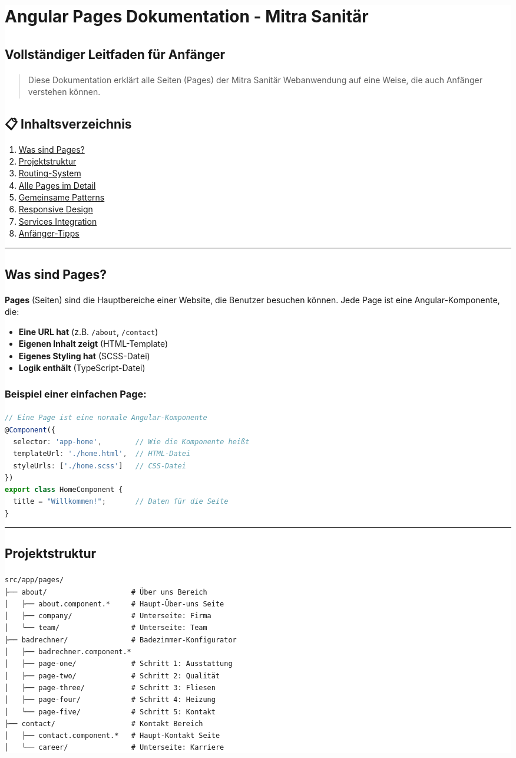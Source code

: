 # Angular Pages Dokumentation - Mitra Sanitär 
## Vollständiger Leitfaden für Anfänger

> Diese Dokumentation erklärt alle Seiten (Pages) der Mitra Sanitär Webanwendung auf eine Weise, die auch Anfänger verstehen können.

## 📋 Inhaltsverzeichnis

1. [Was sind Pages?](#was-sind-pages)
2. [Projektstruktur](#projektstruktur)
3. [Routing-System](#routing-system)
4. [Alle Pages im Detail](#alle-pages-im-detail)
5. [Gemeinsame Patterns](#gemeinsame-patterns)
6. [Responsive Design](#responsive-design)
7. [Services Integration](#services-integration)
8. [Anfänger-Tipps](#anfänger-tipps)

---

## Was sind Pages?

**Pages** (Seiten) sind die Hauptbereiche einer Website, die Benutzer besuchen können. Jede Page ist eine Angular-Komponente, die:

- **Eine URL hat** (z.B. `/about`, `/contact`)
- **Eigenen Inhalt zeigt** (HTML-Template)
- **Eigenes Styling hat** (SCSS-Datei)
- **Logik enthält** (TypeScript-Datei)

### Beispiel einer einfachen Page:
```typescript
// Eine Page ist eine normale Angular-Komponente
@Component({
  selector: 'app-home',        // Wie die Komponente heißt
  templateUrl: './home.html',  // HTML-Datei
  styleUrls: ['./home.scss']   // CSS-Datei
})
export class HomeComponent {
  title = "Willkommen!";       // Daten für die Seite
}
```

---

## Projektstruktur

```
src/app/pages/
├── about/                    # Über uns Bereich
│   ├── about.component.*     # Haupt-Über-uns Seite
│   ├── company/              # Unterseite: Firma
│   └── team/                 # Unterseite: Team
├── badrechner/               # Badezimmer-Konfigurator
│   ├── badrechner.component.*
│   ├── page-one/             # Schritt 1: Ausstattung
│   ├── page-two/             # Schritt 2: Qualität
│   ├── page-three/           # Schritt 3: Fliesen
│   ├── page-four/            # Schritt 4: Heizung
│   └── page-five/            # Schritt 5: Kontakt
├── contact/                  # Kontakt Bereich
│   ├── contact.component.*   # Haupt-Kontakt Seite
│   └── career/               # Unterseite: Karriere
```